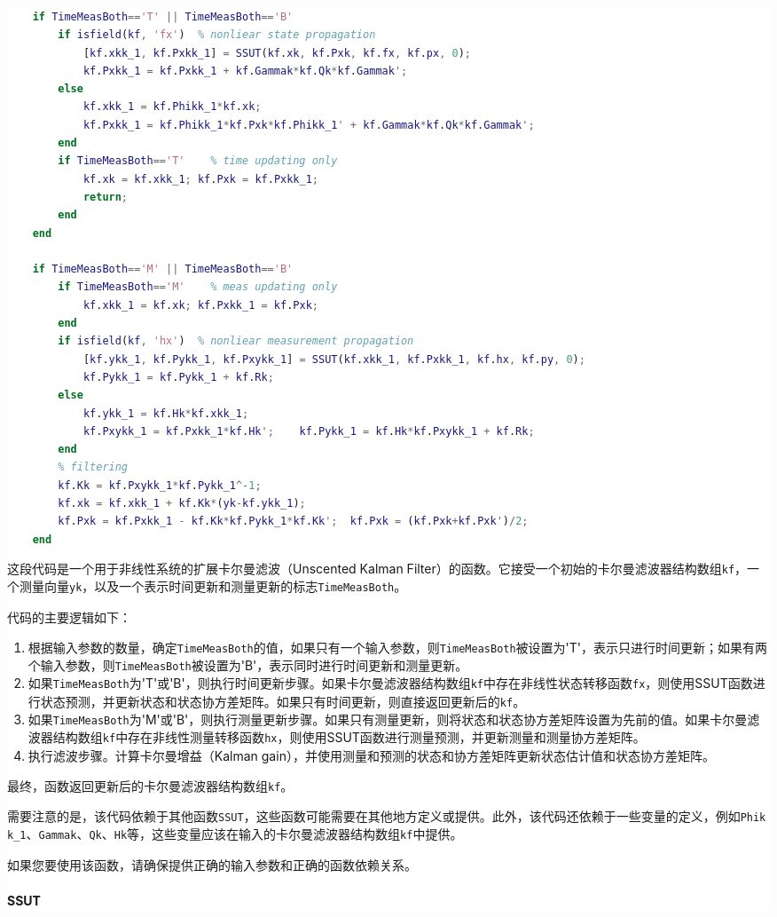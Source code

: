 ```matlab
    if TimeMeasBoth=='T' || TimeMeasBoth=='B'
        if isfield(kf, 'fx')  % nonliear state propagation
            [kf.xkk_1, kf.Pxkk_1] = SSUT(kf.xk, kf.Pxk, kf.fx, kf.px, 0);
            kf.Pxkk_1 = kf.Pxkk_1 + kf.Gammak*kf.Qk*kf.Gammak';
        else
            kf.xkk_1 = kf.Phikk_1*kf.xk;
            kf.Pxkk_1 = kf.Phikk_1*kf.Pxk*kf.Phikk_1' + kf.Gammak*kf.Qk*kf.Gammak';
        end
        if TimeMeasBoth=='T'    % time updating only
            kf.xk = kf.xkk_1; kf.Pxk = kf.Pxkk_1;
            return;
        end
    end
    
    if TimeMeasBoth=='M' || TimeMeasBoth=='B'
        if TimeMeasBoth=='M'    % meas updating only
            kf.xkk_1 = kf.xk; kf.Pxkk_1 = kf.Pxk;
        end
        if isfield(kf, 'hx')  % nonliear measurement propagation
            [kf.ykk_1, kf.Pykk_1, kf.Pxykk_1] = SSUT(kf.xkk_1, kf.Pxkk_1, kf.hx, kf.py, 0);
            kf.Pykk_1 = kf.Pykk_1 + kf.Rk;
        else
            kf.ykk_1 = kf.Hk*kf.xkk_1;
            kf.Pxykk_1 = kf.Pxkk_1*kf.Hk';    kf.Pykk_1 = kf.Hk*kf.Pxykk_1 + kf.Rk;
        end
        % filtering
        kf.Kk = kf.Pxykk_1*kf.Pykk_1^-1;
        kf.xk = kf.xkk_1 + kf.Kk*(yk-kf.ykk_1);
        kf.Pxk = kf.Pxkk_1 - kf.Kk*kf.Pykk_1*kf.Kk';  kf.Pxk = (kf.Pxk+kf.Pxk')/2;
    end
```

这段代码是一个用于非线性系统的扩展卡尔曼滤波（Unscented Kalman Filter）的函数。它接受一个初始的卡尔曼滤波器结构数组`kf`，一个测量向量`yk`，以及一个表示时间更新和测量更新的标志`TimeMeasBoth`。

代码的主要逻辑如下：

1. 根据输入参数的数量，确定`TimeMeasBoth`的值，如果只有一个输入参数，则`TimeMeasBoth`被设置为'T'，表示只进行时间更新；如果有两个输入参数，则`TimeMeasBoth`被设置为'B'，表示同时进行时间更新和测量更新。
2. 如果`TimeMeasBoth`为'T'或'B'，则执行时间更新步骤。如果卡尔曼滤波器结构数组`kf`中存在非线性状态转移函数`fx`，则使用SSUT函数进行状态预测，并更新状态和状态协方差矩阵。如果只有时间更新，则直接返回更新后的`kf`。
3. 如果`TimeMeasBoth`为'M'或'B'，则执行测量更新步骤。如果只有测量更新，则将状态和状态协方差矩阵设置为先前的值。如果卡尔曼滤波器结构数组`kf`中存在非线性测量转移函数`hx`，则使用SSUT函数进行测量预测，并更新测量和测量协方差矩阵。
4. 执行滤波步骤。计算卡尔曼增益（Kalman gain），并使用测量和预测的状态和协方差矩阵更新状态估计值和状态协方差矩阵。

最终，函数返回更新后的卡尔曼滤波器结构数组`kf`。

需要注意的是，该代码依赖于其他函数`SSUT`，这些函数可能需要在其他地方定义或提供。此外，该代码还依赖于一些变量的定义，例如`Phikk_1`、`Gammak`、`Qk`、`Hk`等，这些变量应该在输入的卡尔曼滤波器结构数组`kf`中提供。

如果您要使用该函数，请确保提供正确的输入参数和正确的函数依赖关系。

#### SSUT

